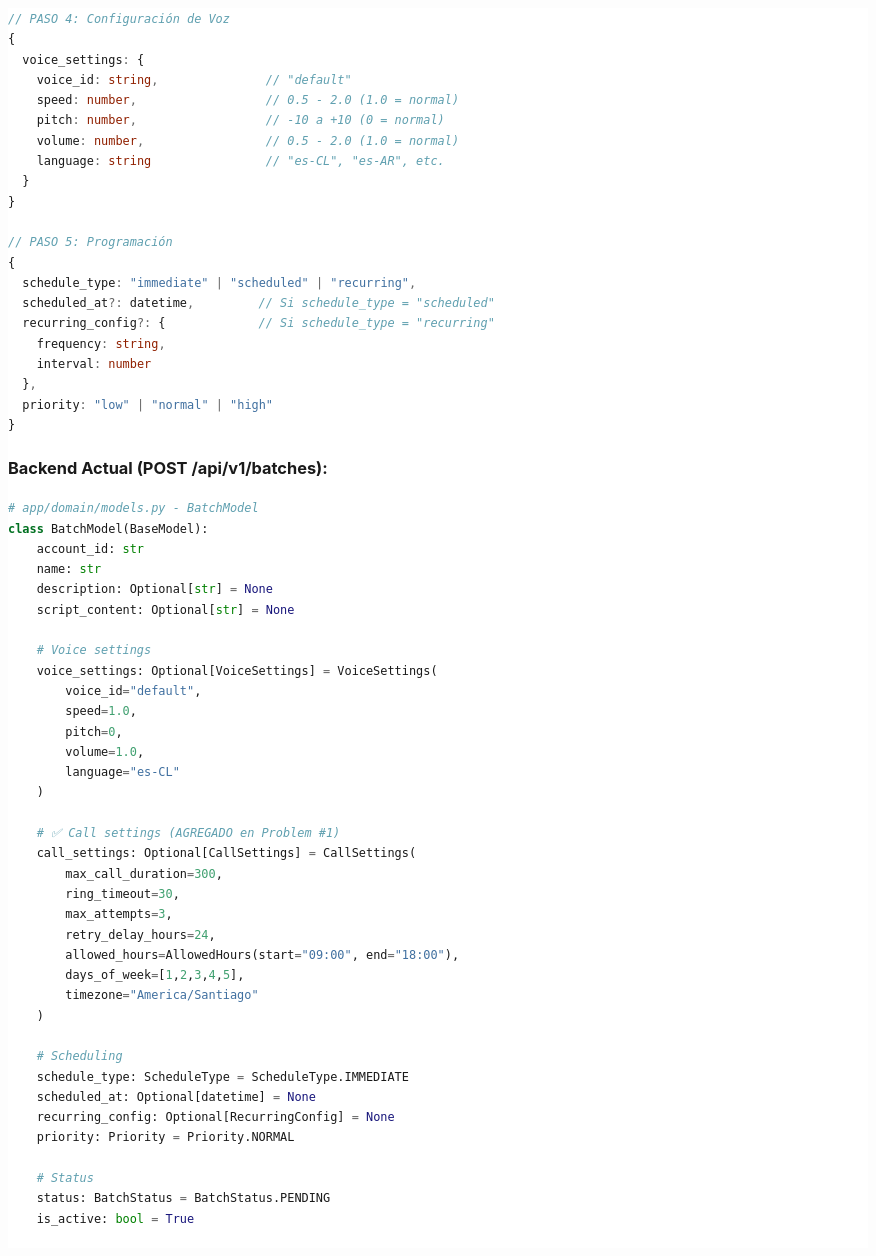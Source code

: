 ```typescript
// PASO 4: Configuración de Voz
{
  voice_settings: {
    voice_id: string,               // "default"
    speed: number,                  // 0.5 - 2.0 (1.0 = normal)
    pitch: number,                  // -10 a +10 (0 = normal)
    volume: number,                 // 0.5 - 2.0 (1.0 = normal)
    language: string                // "es-CL", "es-AR", etc.
  }
}

// PASO 5: Programación
{
  schedule_type: "immediate" | "scheduled" | "recurring",
  scheduled_at?: datetime,         // Si schedule_type = "scheduled"
  recurring_config?: {             // Si schedule_type = "recurring"
    frequency: string,
    interval: number
  },
  priority: "low" | "normal" | "high"
}
```

### Backend Actual (POST /api/v1/batches):

```python
# app/domain/models.py - BatchModel
class BatchModel(BaseModel):
    account_id: str
    name: str
    description: Optional[str] = None
    script_content: Optional[str] = None
    
    # Voice settings
    voice_settings: Optional[VoiceSettings] = VoiceSettings(
        voice_id="default",
        speed=1.0,
        pitch=0,
        volume=1.0,
        language="es-CL"
    )
    
    # ✅ Call settings (AGREGADO en Problem #1)
    call_settings: Optional[CallSettings] = CallSettings(
        max_call_duration=300,
        ring_timeout=30,
        max_attempts=3,
        retry_delay_hours=24,
        allowed_hours=AllowedHours(start="09:00", end="18:00"),
        days_of_week=[1,2,3,4,5],
        timezone="America/Santiago"
    )
    
    # Scheduling
    schedule_type: ScheduleType = ScheduleType.IMMEDIATE
    scheduled_at: Optional[datetime] = None
    recurring_config: Optional[RecurringConfig] = None
    priority: Priority = Priority.NORMAL
    
    # Status
    status: BatchStatus = BatchStatus.PENDING
    is_active: bool = True
    
```